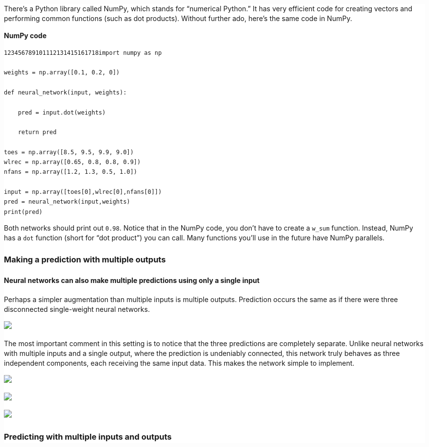 There’s a Python library called NumPy, which stands for “numerical Python.” It has very efficient code for creating vectors and performing common functions (such as dot products). Without further ado, here’s the same code in NumPy.

**NumPy code**

```
123456789101112131415161718import numpy as np

weights = np.array([0.1, 0.2, 0])

def neural_network(input, weights):

    pred = input.dot(weights)

    return pred

toes = np.array([8.5, 9.5, 9.9, 9.0])
wlrec = np.array([0.65, 0.8, 0.8, 0.9])
nfans = np.array([1.2, 1.3, 0.5, 1.0])

input = np.array([toes[0],wlrec[0],nfans[0]])
pred = neural_network(input,weights)
print(pred)
```

Both networks should print out `0.98`. Notice that in the NumPy code, you don’t have to create a `w_sum` function. Instead, NumPy has a `dot` function (short for “dot product”) you can call. Many functions you’ll use in the future have NumPy parallels.

### Making a prediction with multiple outputs

#### Neural networks can also make multiple predictions using only a single input

Perhaps a simpler augmentation than multiple inputs is multiple outputs. Prediction occurs the same as if there were three disconnected single-weight neural networks.

![](https://drek4537l1klr.cloudfront.net/trask2/Figures/f0036-01_alt.jpg)

The most important comment in this setting is to notice that the three predictions are completely separate. Unlike neural networks with multiple inputs and a single output, where the prediction is undeniably connected, this network truly behaves as three independent components, each receiving the same input data. This makes the network simple to implement.

![](https://drek4537l1klr.cloudfront.net/trask2/Figures/f0036-02_alt.jpg)

![](https://drek4537l1klr.cloudfront.net/trask2/Figures/f0037-01_alt.jpg)

![](https://drek4537l1klr.cloudfront.net/trask2/Figures/f0037-02_alt.jpg)

### Predicting with multiple inputs and outputs
